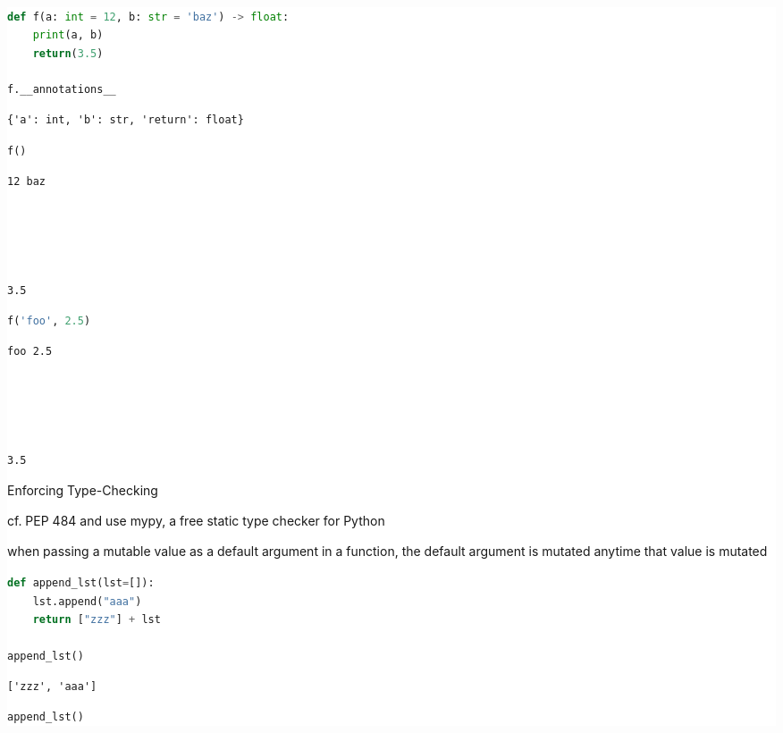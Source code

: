 
```python
def f(a: int = 12, b: str = 'baz') -> float:
    print(a, b)
    return(3.5)

f.__annotations__
```




    {'a': int, 'b': str, 'return': float}




```python
f()
```

    12 baz





    3.5




```python
f('foo', 2.5)
```

    foo 2.5





    3.5



Enforcing Type-Checking

cf. PEP 484 and use mypy, a free static type checker for Python

when passing a mutable value as a default argument in a function, the default argument is mutated anytime that value is mutated


```python
def append_lst(lst=[]):
    lst.append("aaa")
    return ["zzz"] + lst

append_lst()
```




    ['zzz', 'aaa']




```python
append_lst()
```
